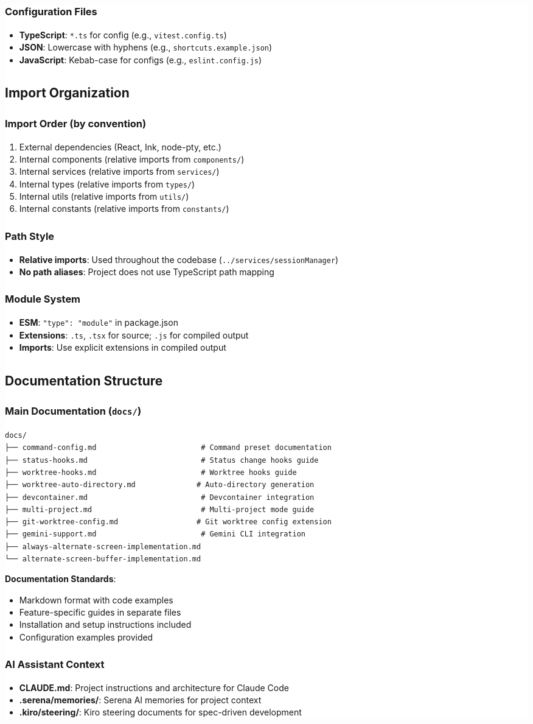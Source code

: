 ### Configuration Files
- **TypeScript**: `*.ts` for config (e.g., `vitest.config.ts`)
- **JSON**: Lowercase with hyphens (e.g., `shortcuts.example.json`)
- **JavaScript**: Kebab-case for configs (e.g., `eslint.config.js`)

## Import Organization

### Import Order (by convention)
1. External dependencies (React, Ink, node-pty, etc.)
2. Internal components (relative imports from `components/`)
3. Internal services (relative imports from `services/`)
4. Internal types (relative imports from `types/`)
5. Internal utils (relative imports from `utils/`)
6. Internal constants (relative imports from `constants/`)

### Path Style
- **Relative imports**: Used throughout the codebase (`../services/sessionManager`)
- **No path aliases**: Project does not use TypeScript path mapping

### Module System
- **ESM**: `"type": "module"` in package.json
- **Extensions**: `.ts`, `.tsx` for source; `.js` for compiled output
- **Imports**: Use explicit extensions in compiled output

## Documentation Structure

### Main Documentation (`docs/`)
```
docs/
├── command-config.md                        # Command preset documentation
├── status-hooks.md                          # Status change hooks guide
├── worktree-hooks.md                        # Worktree hooks guide
├── worktree-auto-directory.md              # Auto-directory generation
├── devcontainer.md                          # Devcontainer integration
├── multi-project.md                         # Multi-project mode guide
├── git-worktree-config.md                  # Git worktree config extension
├── gemini-support.md                        # Gemini CLI integration
├── always-alternate-screen-implementation.md
└── alternate-screen-buffer-implementation.md
```

**Documentation Standards**:
- Markdown format with code examples
- Feature-specific guides in separate files
- Installation and setup instructions included
- Configuration examples provided

### AI Assistant Context
- **CLAUDE.md**: Project instructions and architecture for Claude Code
- **.serena/memories/**: Serena AI memories for project context
- **.kiro/steering/**: Kiro steering documents for spec-driven development
